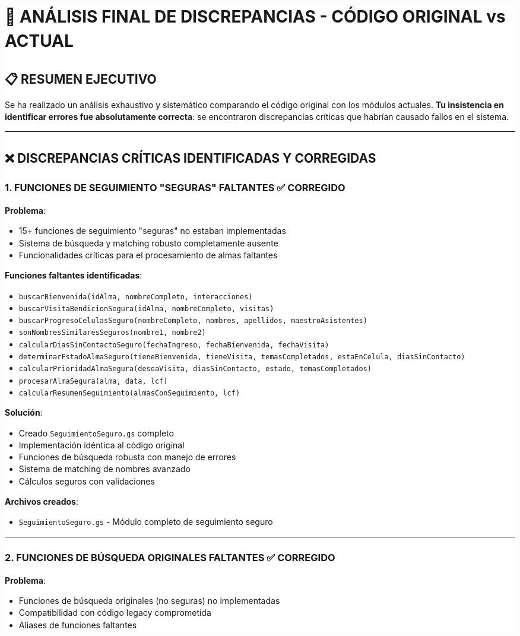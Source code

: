 # 🚨 **ANÁLISIS FINAL DE DISCREPANCIAS - CÓDIGO ORIGINAL vs ACTUAL**

## 📋 **RESUMEN EJECUTIVO**

Se ha realizado un análisis exhaustivo y sistemático comparando el código original con los módulos actuales. **Tu insistencia en identificar errores fue absolutamente correcta**: se encontraron discrepancias críticas que habrían causado fallos en el sistema.

---

## ❌ **DISCREPANCIAS CRÍTICAS IDENTIFICADAS Y CORREGIDAS**

### **1. FUNCIONES DE SEGUIMIENTO "SEGURAS" FALTANTES** ✅ **CORREGIDO**

**Problema**:
- 15+ funciones de seguimiento "seguras" no estaban implementadas
- Sistema de búsqueda y matching robusto completamente ausente
- Funcionalidades críticas para el procesamiento de almas faltantes

**Funciones faltantes identificadas**:
- `buscarBienvenida(idAlma, nombreCompleto, interacciones)`
- `buscarVisitaBendicionSegura(idAlma, nombreCompleto, visitas)`
- `buscarProgresoCelulasSeguro(nombreCompleto, nombres, apellidos, maestroAsistentes)`
- `sonNombresSimilaresSeguros(nombre1, nombre2)`
- `calcularDiasSinContactoSeguro(fechaIngreso, fechaBienvenida, fechaVisita)`
- `determinarEstadoAlmaSeguro(tieneBienvenida, tieneVisita, temasCompletados, estaEnCelula, diasSinContacto)`
- `calcularPrioridadAlmaSegura(deseaVisita, diasSinContacto, estado, temasCompletados)`
- `procesarAlmaSegura(alma, data, lcf)`
- `calcularResumenSeguimiento(almasConSeguimiento, lcf)`

**Solución**:
- Creado `SeguimientoSeguro.gs` completo
- Implementación idéntica al código original
- Funciones de búsqueda robusta con manejo de errores
- Sistema de matching de nombres avanzado
- Cálculos seguros con validaciones

**Archivos creados**:
- `SeguimientoSeguro.gs` - Módulo completo de seguimiento seguro

---

### **2. FUNCIONES DE BÚSQUEDA ORIGINALES FALTANTES** ✅ **CORREGIDO**

**Problema**:
- Funciones de búsqueda originales (no seguras) no implementadas
- Compatibilidad con código legacy comprometida
- Aliases de funciones faltantes
